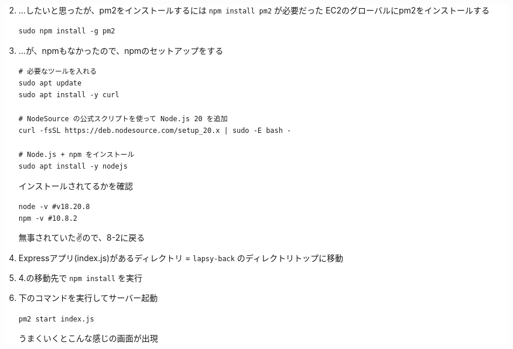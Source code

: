 2. ...したいと思ったが、pm2をインストールするには `npm install pm2` が必要だった
    EC2のグローバルにpm2をインストールする

    ```
    sudo npm install -g pm2
    ```

3. ...が、npmもなかったので、npmのセットアップをする
   
    ```
    # 必要なツールを入れる
    sudo apt update
    sudo apt install -y curl

    # NodeSource の公式スクリプトを使って Node.js 20 を追加
    curl -fsSL https://deb.nodesource.com/setup_20.x | sudo -E bash -

    # Node.js + npm をインストール
    sudo apt install -y nodejs
    ```

    インストールされてるかを確認

    ```
    node -v #v18.20.8
    npm -v #10.8.2
    ```

    無事されていた✌️ので、8-2に戻る
4. Expressアプリ(index.js)があるディレクトリ = `lapsy-back` のディレクトリトップに移動
5. 4.の移動先で `npm install` を実行
6. 下のコマンドを実行してサーバー起動
   
    ```
    pm2 start index.js
    ```

    うまくいくとこんな感じの画面が出現
